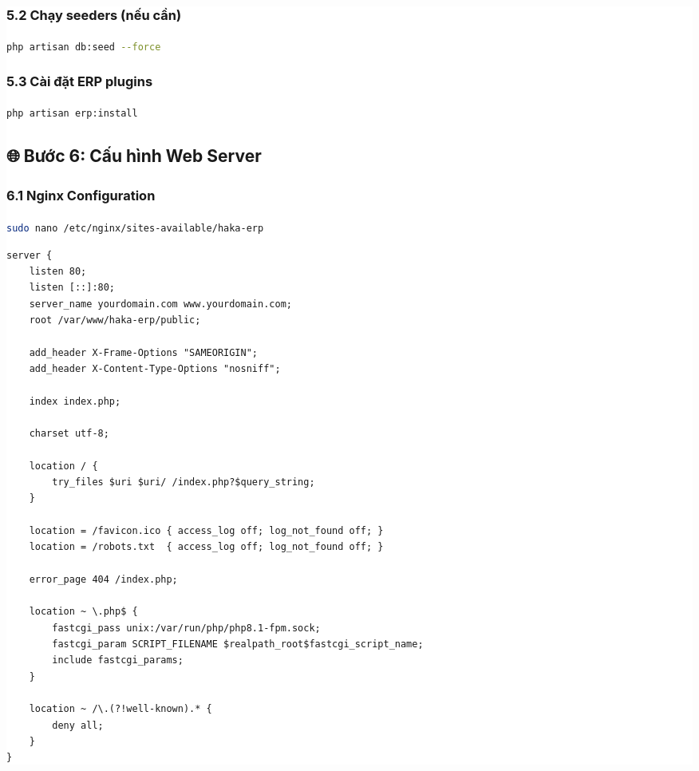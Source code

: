 ### 5.2 Chạy seeders (nếu cần)
```bash
php artisan db:seed --force
```

### 5.3 Cài đặt ERP plugins
```bash
php artisan erp:install
```

## 🌐 Bước 6: Cấu hình Web Server

### 6.1 Nginx Configuration
```bash
sudo nano /etc/nginx/sites-available/haka-erp
```

```nginx
server {
    listen 80;
    listen [::]:80;
    server_name yourdomain.com www.yourdomain.com;
    root /var/www/haka-erp/public;

    add_header X-Frame-Options "SAMEORIGIN";
    add_header X-Content-Type-Options "nosniff";

    index index.php;

    charset utf-8;

    location / {
        try_files $uri $uri/ /index.php?$query_string;
    }

    location = /favicon.ico { access_log off; log_not_found off; }
    location = /robots.txt  { access_log off; log_not_found off; }

    error_page 404 /index.php;

    location ~ \.php$ {
        fastcgi_pass unix:/var/run/php/php8.1-fpm.sock;
        fastcgi_param SCRIPT_FILENAME $realpath_root$fastcgi_script_name;
        include fastcgi_params;
    }

    location ~ /\.(?!well-known).* {
        deny all;
    }
}
```
